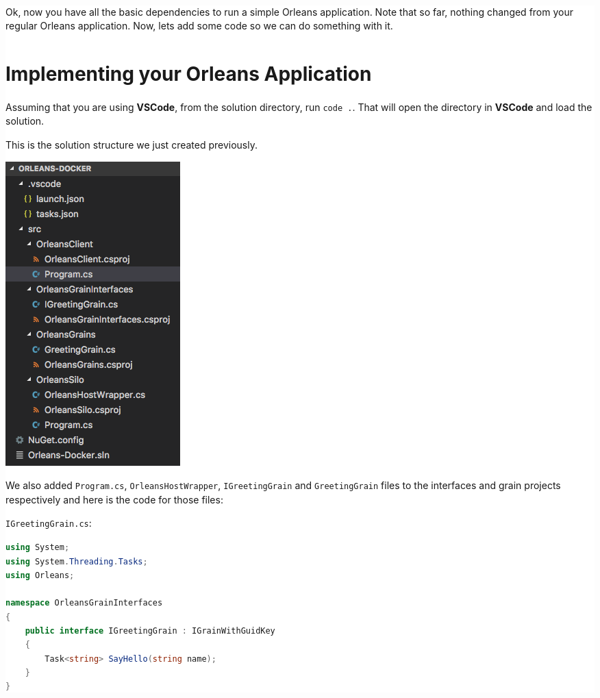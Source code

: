 Ok, now you have all the basic dependencies to run a simple Orleans application. Note that so far, nothing changed from your regular Orleans application. Now, lets add some code so we can do something with it.

# Implementing your Orleans Application

Assuming that you are using **VSCode**, from the solution directory, run `code .`. That will open the directory in **VSCode** and load the solution. 

This is the solution structure we just created previously. 

![](docker-orleans-solution.png)

We also added `Program.cs`, `OrleansHostWrapper`, `IGreetingGrain` and `GreetingGrain` files to the interfaces and grain projects respectively and here is the code for those files:

`IGreetingGrain.cs`:
```csharp
using System;
using System.Threading.Tasks;
using Orleans;

namespace OrleansGrainInterfaces
{
    public interface IGreetingGrain : IGrainWithGuidKey
    {
        Task<string> SayHello(string name);
    }
}
```
